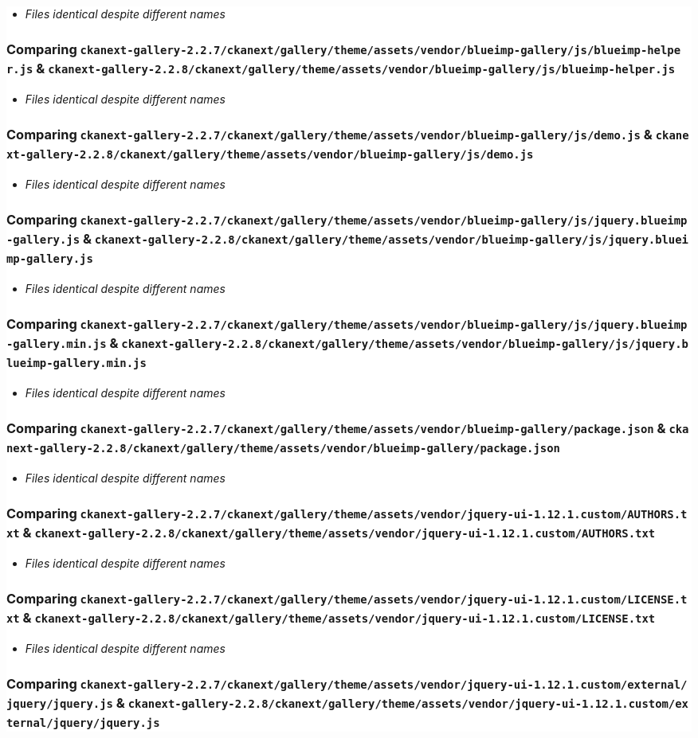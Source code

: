  * *Files identical despite different names*

### Comparing `ckanext-gallery-2.2.7/ckanext/gallery/theme/assets/vendor/blueimp-gallery/js/blueimp-helper.js` & `ckanext-gallery-2.2.8/ckanext/gallery/theme/assets/vendor/blueimp-gallery/js/blueimp-helper.js`

 * *Files identical despite different names*

### Comparing `ckanext-gallery-2.2.7/ckanext/gallery/theme/assets/vendor/blueimp-gallery/js/demo.js` & `ckanext-gallery-2.2.8/ckanext/gallery/theme/assets/vendor/blueimp-gallery/js/demo.js`

 * *Files identical despite different names*

### Comparing `ckanext-gallery-2.2.7/ckanext/gallery/theme/assets/vendor/blueimp-gallery/js/jquery.blueimp-gallery.js` & `ckanext-gallery-2.2.8/ckanext/gallery/theme/assets/vendor/blueimp-gallery/js/jquery.blueimp-gallery.js`

 * *Files identical despite different names*

### Comparing `ckanext-gallery-2.2.7/ckanext/gallery/theme/assets/vendor/blueimp-gallery/js/jquery.blueimp-gallery.min.js` & `ckanext-gallery-2.2.8/ckanext/gallery/theme/assets/vendor/blueimp-gallery/js/jquery.blueimp-gallery.min.js`

 * *Files identical despite different names*

### Comparing `ckanext-gallery-2.2.7/ckanext/gallery/theme/assets/vendor/blueimp-gallery/package.json` & `ckanext-gallery-2.2.8/ckanext/gallery/theme/assets/vendor/blueimp-gallery/package.json`

 * *Files identical despite different names*

### Comparing `ckanext-gallery-2.2.7/ckanext/gallery/theme/assets/vendor/jquery-ui-1.12.1.custom/AUTHORS.txt` & `ckanext-gallery-2.2.8/ckanext/gallery/theme/assets/vendor/jquery-ui-1.12.1.custom/AUTHORS.txt`

 * *Files identical despite different names*

### Comparing `ckanext-gallery-2.2.7/ckanext/gallery/theme/assets/vendor/jquery-ui-1.12.1.custom/LICENSE.txt` & `ckanext-gallery-2.2.8/ckanext/gallery/theme/assets/vendor/jquery-ui-1.12.1.custom/LICENSE.txt`

 * *Files identical despite different names*

### Comparing `ckanext-gallery-2.2.7/ckanext/gallery/theme/assets/vendor/jquery-ui-1.12.1.custom/external/jquery/jquery.js` & `ckanext-gallery-2.2.8/ckanext/gallery/theme/assets/vendor/jquery-ui-1.12.1.custom/external/jquery/jquery.js`
